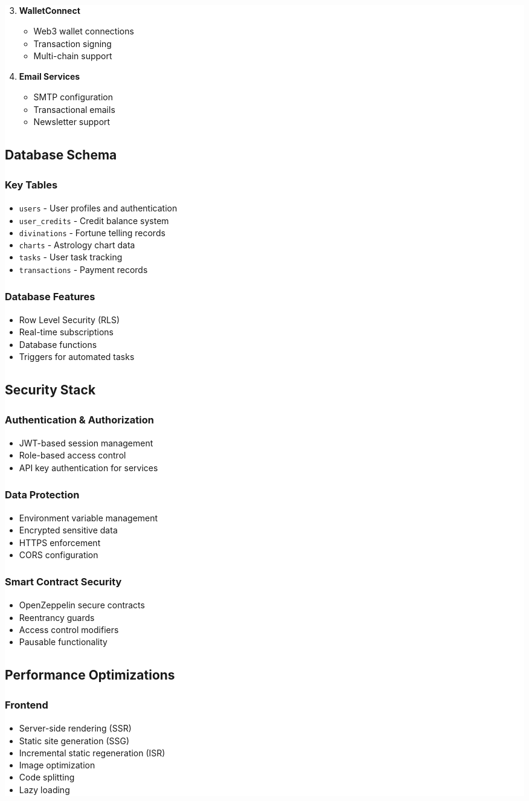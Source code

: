 3. **WalletConnect**
   - Web3 wallet connections
   - Transaction signing
   - Multi-chain support

4. **Email Services**
   - SMTP configuration
   - Transactional emails
   - Newsletter support

## Database Schema

### Key Tables
- `users` - User profiles and authentication
- `user_credits` - Credit balance system
- `divinations` - Fortune telling records
- `charts` - Astrology chart data
- `tasks` - User task tracking
- `transactions` - Payment records

### Database Features
- Row Level Security (RLS)
- Real-time subscriptions
- Database functions
- Triggers for automated tasks

## Security Stack

### Authentication & Authorization
- JWT-based session management
- Role-based access control
- API key authentication for services

### Data Protection
- Environment variable management
- Encrypted sensitive data
- HTTPS enforcement
- CORS configuration

### Smart Contract Security
- OpenZeppelin secure contracts
- Reentrancy guards
- Access control modifiers
- Pausable functionality

## Performance Optimizations

### Frontend
- Server-side rendering (SSR)
- Static site generation (SSG)
- Incremental static regeneration (ISR)
- Image optimization
- Code splitting
- Lazy loading
